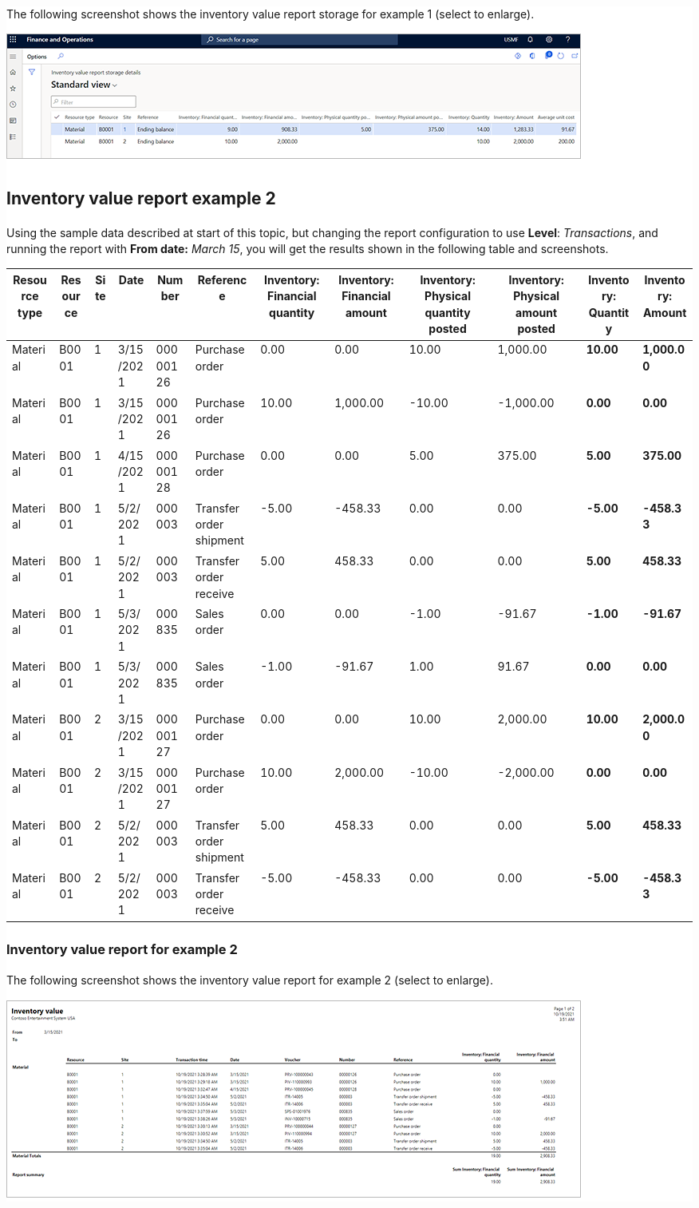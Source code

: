 The following screenshot shows the inventory value report storage for example 1 (select to enlarge).

[![Inventory value report storage for example 1](media/inventory-value-report-storage-ex1-small.png "Inventory value report storage for example 1")](media/inventory-value-report-storage-ex1.png)

## Inventory value report example 2

Using the sample data described at start of this topic, but changing the report configuration to use **Level**: *Transactions*, and running the report with **From date:** *March 15*, you will get the results shown in the following table and screenshots.

| Resource type | Resource | Site | Date | Number | Reference | Inventory: Financial quantity | Inventory: Financial amount | Inventory: Physical quantity posted | Inventory: Physical amount posted | Inventory: Quantity | Inventory: Amount |
|---|---|---|---|---|---|---|---|---|---|---|---|
| Material | B0001 | 1 | 3/15/2021 | 00000126 | Purchase order | 0.00 | 0.00 | 10.00 | 1,000.00 | **10.00** | **1,000.00** |
| Material | B0001 | 1 | 3/15/2021 | 00000126 | Purchase order | 10.00 | 1,000.00 | -10.00 | -1,000.00 | **0.00** | **0.00** |
| Material | B0001 | 1 | 4/15/2021 | 00000128 | Purchase order | 0.00 | 0.00 | 5.00 | 375.00 | **5.00** | **375.00** |
| Material | B0001 | 1 | 5/2/2021 | 000003 | Transfer order shipment | -5.00 | -458.33 | 0.00 | 0.00 | **-5.00** | **-458.33** |
| Material | B0001 | 1 | 5/2/2021 | 000003 | Transfer order receive | 5.00 | 458.33 | 0.00 | 0.00 | **5.00** | **458.33** |
| Material | B0001 | 1 | 5/3/2021 | 000835 | Sales order | 0.00 | 0.00 | -1.00 | -91.67 | **-1.00** | **-91.67** |
| Material | B0001 | 1 | 5/3/2021 | 000835 | Sales order | -1.00 | -91.67 | 1.00 | 91.67 | **0.00** | **0.00** |
| Material | B0001 | 2 | 3/15/2021 | 00000127 | Purchase order | 0.00 | 0.00 | 10.00 | 2,000.00 | **10.00** | **2,000.00** |
| Material | B0001 | 2 | 3/15/2021 | 00000127 | Purchase order | 10.00 | 2,000.00 | -10.00 | -2,000.00 | **0.00** | **0.00** |
| Material | B0001 | 2 | 5/2/2021 | 000003 | Transfer order shipment | 5.00 | 458.33 | 0.00 | 0.00 | **5.00** | **458.33** |
| Material | B0001 | 2 | 5/2/2021 | 000003 | Transfer order receive | -5.00 | -458.33 | 0.00 | 0.00 | **-5.00** | **-458.33** |

### Inventory value report for example 2

The following screenshot shows the inventory value report for example 2 (select to enlarge).

[![Inventory value report for example 2](media/inventory-value-report-ex2-small.png "Inventory value report for example 2")](media/inventory-value-report-ex2.png)
